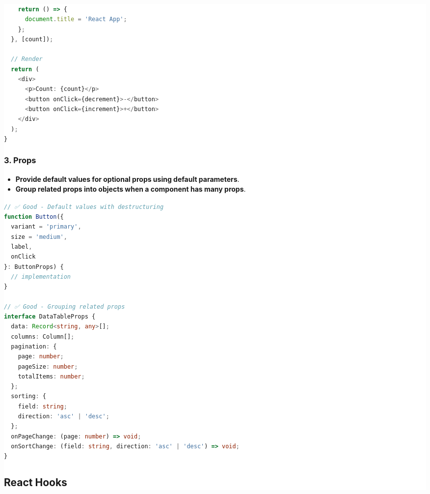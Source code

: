 ```typescript
    return () => {
      document.title = 'React App';
    };
  }, [count]);
  
  // Render
  return (
    <div>
      <p>Count: {count}</p>
      <button onClick={decrement}>-</button>
      <button onClick={increment}>+</button>
    </div>
  );
}
```

### 3. Props

- **Provide default values for optional props using default parameters**.
- **Group related props into objects when a component has many props**.

```typescript
// ✅ Good - Default values with destructuring
function Button({ 
  variant = 'primary', 
  size = 'medium', 
  label, 
  onClick 
}: ButtonProps) {
  // implementation
}

// ✅ Good - Grouping related props
interface DataTableProps {
  data: Record<string, any>[];
  columns: Column[];
  pagination: {
    page: number;
    pageSize: number;
    totalItems: number;
  };
  sorting: {
    field: string;
    direction: 'asc' | 'desc';
  };
  onPageChange: (page: number) => void;
  onSortChange: (field: string, direction: 'asc' | 'desc') => void;
}
```

## React Hooks
